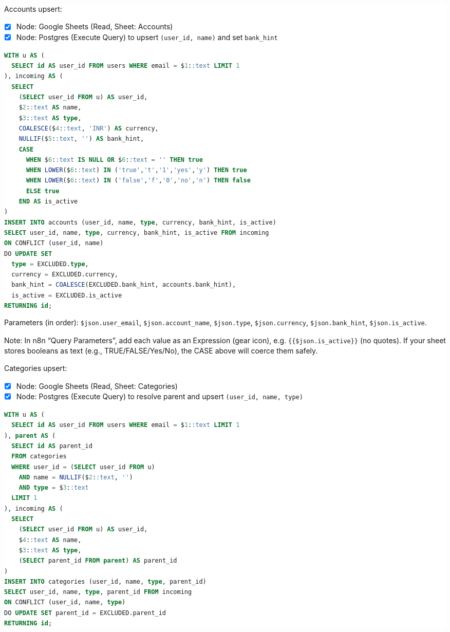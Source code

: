 Accounts upsert:
- [x] Node: Google Sheets (Read, Sheet: Accounts)
- [x] Node: Postgres (Execute Query) to upsert `(user_id, name)` and set `bank_hint`

```sql
WITH u AS (
  SELECT id AS user_id FROM users WHERE email = $1::text LIMIT 1
), incoming AS (
  SELECT
    (SELECT user_id FROM u) AS user_id,
    $2::text AS name,
    $3::text AS type,
    COALESCE($4::text, 'INR') AS currency,
    NULLIF($5::text, '') AS bank_hint,
    CASE
      WHEN $6::text IS NULL OR $6::text = '' THEN true
      WHEN LOWER($6::text) IN ('true','t','1','yes','y') THEN true
      WHEN LOWER($6::text) IN ('false','f','0','no','n') THEN false
      ELSE true
    END AS is_active
)
INSERT INTO accounts (user_id, name, type, currency, bank_hint, is_active)
SELECT user_id, name, type, currency, bank_hint, is_active FROM incoming
ON CONFLICT (user_id, name)
DO UPDATE SET
  type = EXCLUDED.type,
  currency = EXCLUDED.currency,
  bank_hint = COALESCE(EXCLUDED.bank_hint, accounts.bank_hint),
  is_active = EXCLUDED.is_active
RETURNING id;
```
Parameters (in order): `$json.user_email`, `$json.account_name`, `$json.type`, `$json.currency`, `$json.bank_hint`, `$json.is_active`.

Note: In n8n “Query Parameters”, add each value as an Expression (gear icon), e.g. `{{$json.is_active}}` (no quotes). If your sheet stores booleans as text (e.g., TRUE/FALSE/Yes/No), the CASE above will coerce them safely.

Categories upsert:
- [x] Node: Google Sheets (Read, Sheet: Categories)
- [x] Node: Postgres (Execute Query) to resolve parent and upsert `(user_id, name, type)`

```sql
WITH u AS (
  SELECT id AS user_id FROM users WHERE email = $1::text LIMIT 1
), parent AS (
  SELECT id AS parent_id
  FROM categories
  WHERE user_id = (SELECT user_id FROM u)
    AND name = NULLIF($2::text, '')
    AND type = $3::text
  LIMIT 1
), incoming AS (
  SELECT
    (SELECT user_id FROM u) AS user_id,
    $4::text AS name,
    $3::text AS type,
    (SELECT parent_id FROM parent) AS parent_id
)
INSERT INTO categories (user_id, name, type, parent_id)
SELECT user_id, name, type, parent_id FROM incoming
ON CONFLICT (user_id, name, type)
DO UPDATE SET parent_id = EXCLUDED.parent_id
RETURNING id;
```